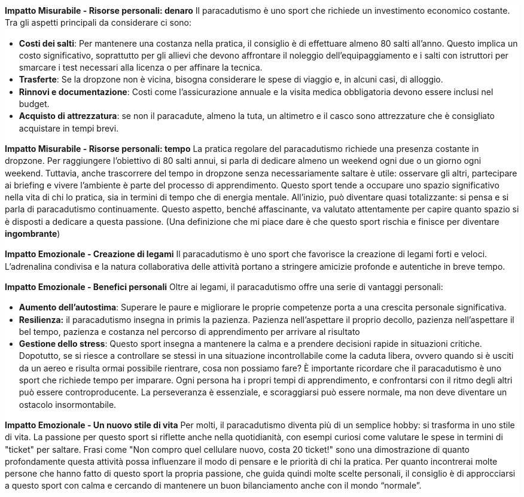 **Impatto Misurabile - Risorse personali: denaro**
Il paracadutismo è uno sport che richiede un investimento economico costante. Tra gli aspetti principali da considerare ci sono:
- **Costi dei salti**: Per mantenere una costanza nella pratica, il consiglio è di effettuare almeno 80 salti all’anno. Questo implica un costo significativo, soprattutto per gli allievi che devono affrontare il noleggio dell’equipaggiamento e i salti con istruttori per smarcare i test necessari alla licenza o per affinare la tecnica.
- **Trasferte**: Se la dropzone non è vicina, bisogna considerare le spese di viaggio e, in alcuni casi, di alloggio.
- **Rinnovi e documentazione**: Costi come l’assicurazione annuale e la visita medica obbligatoria devono essere inclusi nel budget.
- **Acquisto di attrezzatura**: se non il paracadute, almeno la tuta, un altimetro e il casco sono attrezzature che è consigliato acquistare in tempi brevi.

**Impatto Misurabile - Risorse personali: tempo**
La pratica regolare del paracadutismo richiede una presenza costante in dropzone. Per raggiungere l’obiettivo di 80 salti annui, si parla di dedicare almeno un weekend ogni due o un giorno ogni weekend. Tuttavia, anche trascorrere del tempo in dropzone senza necessariamente saltare è utile: osservare gli altri, partecipare ai briefing e vivere l’ambiente è parte del processo di apprendimento.
Questo sport tende a occupare uno spazio significativo nella vita di chi lo pratica, sia in termini di tempo che di energia mentale. All’inizio, può diventare quasi totalizzante: si pensa e si parla di paracadutismo continuamente. Questo aspetto, benché affascinante, va valutato attentamente per capire quanto spazio si è disposti a dedicare a questa passione.
(Una definizione che mi piace dare è che questo sport rischia e finisce per diventare **ingombrante**)

**Impatto Emozionale - Creazione di legami**
Il paracadutismo è uno sport che favorisce la creazione di legami forti e veloci. L’adrenalina condivisa e la natura collaborativa delle attività portano a stringere amicizie profonde e autentiche in breve tempo.

**Impatto Emozionale - Benefici personali**
Oltre ai legami, il paracadutismo offre una serie di vantaggi personali:
- **Aumento dell’autostima**: Superare le paure e migliorare le proprie competenze porta a una crescita personale significativa.
- **Resilienza:** il paracadutismo insegna in primis la pazienza. Pazienza nell’aspettare il proprio decollo, pazienza nell’aspettare il bel tempo, pazienza e costanza nel percorso di apprendimento per arrivare al risultato
- **Gestione dello stress**: Questo sport insegna a mantenere la calma e a prendere decisioni rapide in situazioni critiche. Dopotutto, se si riesce a controllare se stessi in una situazione incontrollabile come la caduta libera, ovvero quando si è usciti da un aereo e risulta ormai possibile rientrare, cosa non possiamo fare?
È importante ricordare che il paracadutismo è uno sport che richiede tempo per imparare. Ogni persona ha i propri tempi di apprendimento, e confrontarsi con il ritmo degli altri può essere controproducente. La perseveranza è essenziale, e scoraggiarsi può essere normale, ma non deve diventare un ostacolo insormontabile.

**Impatto Emozionale - Un nuovo stile di vita**
Per molti, il paracadutismo diventa più di un semplice hobby: si trasforma in uno stile di vita. La passione per questo sport si riflette anche nella quotidianità, con esempi curiosi come valutare le spese in termini di "ticket" per saltare. Frasi come "Non compro quel cellulare nuovo, costa 20 ticket!" sono una dimostrazione di quanto profondamente questa attività possa influenzare il modo di pensare e le priorità di chi la pratica.
Per quanto incontrerai molte persone che hanno fatto di questo sport la propria passione, che guida quindi molte scelte personali, il consiglio è di approcciarsi a questo sport con calma e cercando di mantenere un buon bilanciamento anche con il mondo “normale”.
